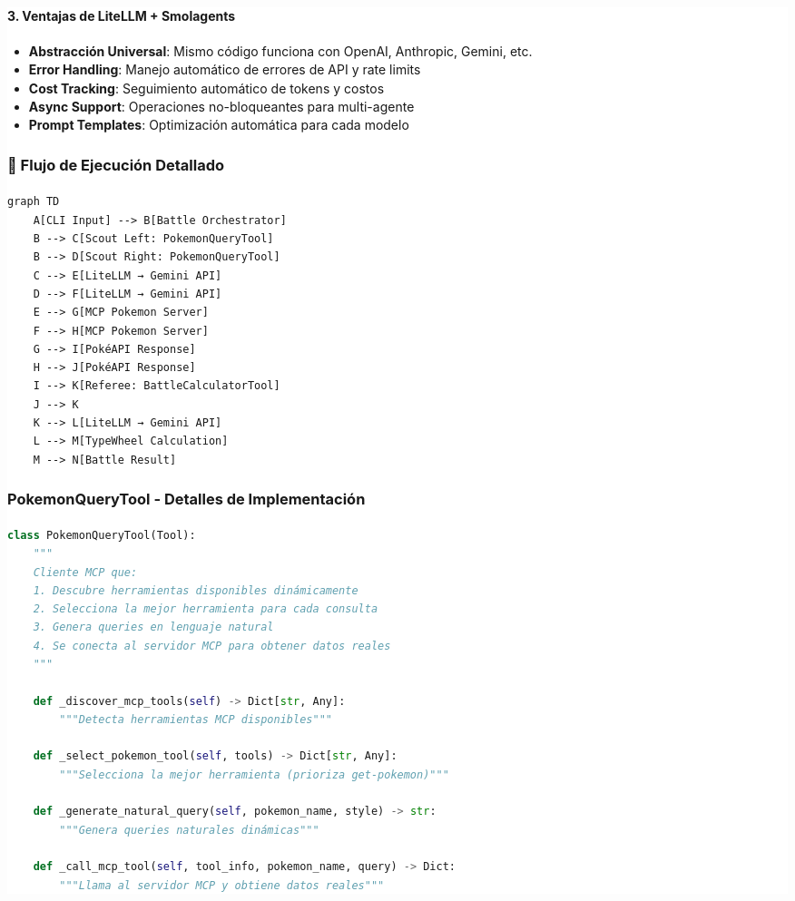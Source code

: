 ```python
```

#### **3. Ventajas de LiteLLM + Smolagents**

- **Abstracción Universal**: Mismo código funciona con OpenAI, Anthropic, Gemini, etc.
- **Error Handling**: Manejo automático de errores de API y rate limits
- **Cost Tracking**: Seguimiento automático de tokens y costos
- **Async Support**: Operaciones no-bloqueantes para multi-agente
- **Prompt Templates**: Optimización automática para cada modelo

### 🔄 Flujo de Ejecución Detallado

```mermaid
graph TD
    A[CLI Input] --> B[Battle Orchestrator]
    B --> C[Scout Left: PokemonQueryTool]
    B --> D[Scout Right: PokemonQueryTool]
    C --> E[LiteLLM → Gemini API]
    D --> F[LiteLLM → Gemini API]
    E --> G[MCP Pokemon Server]
    F --> H[MCP Pokemon Server]
    G --> I[PokéAPI Response]
    H --> J[PokéAPI Response]
    I --> K[Referee: BattleCalculatorTool]
    J --> K
    K --> L[LiteLLM → Gemini API]
    L --> M[TypeWheel Calculation]
    M --> N[Battle Result]
```

### PokemonQueryTool - Detalles de Implementación

```python
class PokemonQueryTool(Tool):
    """
    Cliente MCP que:
    1. Descubre herramientas disponibles dinámicamente
    2. Selecciona la mejor herramienta para cada consulta
    3. Genera queries en lenguaje natural
    4. Se conecta al servidor MCP para obtener datos reales
    """
    
    def _discover_mcp_tools(self) -> Dict[str, Any]:
        """Detecta herramientas MCP disponibles"""
        
    def _select_pokemon_tool(self, tools) -> Dict[str, Any]:
        """Selecciona la mejor herramienta (prioriza get-pokemon)"""
        
    def _generate_natural_query(self, pokemon_name, style) -> str:
        """Genera queries naturales dinámicas"""
        
    def _call_mcp_tool(self, tool_info, pokemon_name, query) -> Dict:
        """Llama al servidor MCP y obtiene datos reales"""
```
